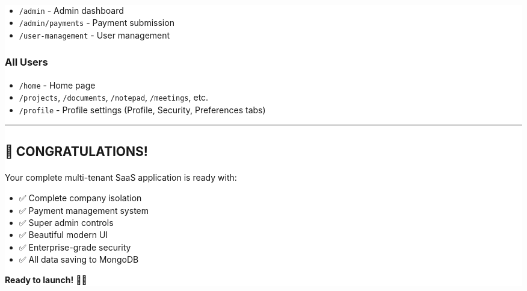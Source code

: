- `/admin` - Admin dashboard
- `/admin/payments` - Payment submission
- `/user-management` - User management

### All Users

- `/home` - Home page
- `/projects`, `/documents`, `/notepad`, `/meetings`, etc.
- `/profile` - Profile settings (Profile, Security, Preferences tabs)

---

## 🎊 CONGRATULATIONS!

Your complete multi-tenant SaaS application is ready with:

- ✅ Complete company isolation
- ✅ Payment management system
- ✅ Super admin controls
- ✅ Beautiful modern UI
- ✅ Enterprise-grade security
- ✅ All data saving to MongoDB

**Ready to launch!** 🚀🎉

